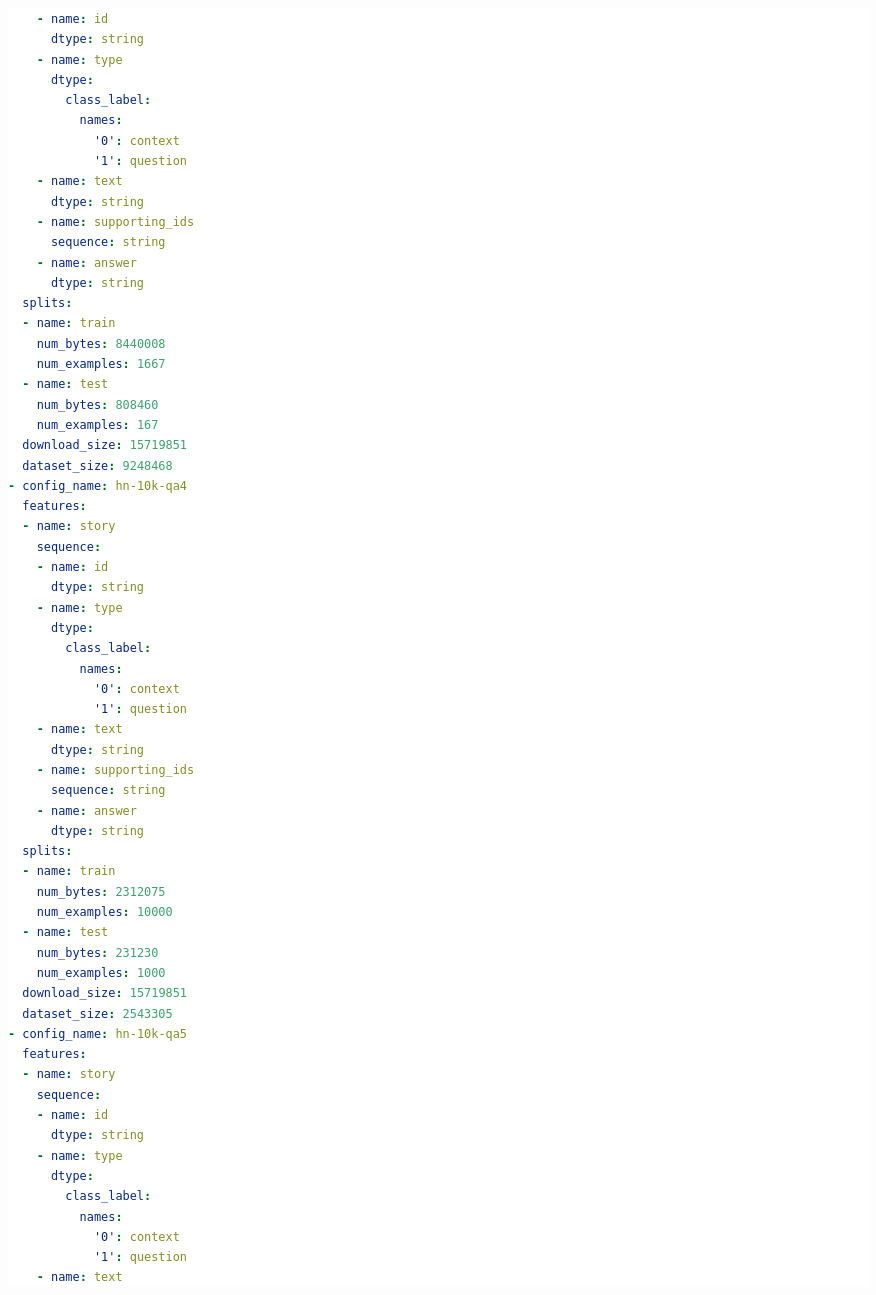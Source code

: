 ```yaml
    - name: id
      dtype: string
    - name: type
      dtype:
        class_label:
          names:
            '0': context
            '1': question
    - name: text
      dtype: string
    - name: supporting_ids
      sequence: string
    - name: answer
      dtype: string
  splits:
  - name: train
    num_bytes: 8440008
    num_examples: 1667
  - name: test
    num_bytes: 808460
    num_examples: 167
  download_size: 15719851
  dataset_size: 9248468
- config_name: hn-10k-qa4
  features:
  - name: story
    sequence:
    - name: id
      dtype: string
    - name: type
      dtype:
        class_label:
          names:
            '0': context
            '1': question
    - name: text
      dtype: string
    - name: supporting_ids
      sequence: string
    - name: answer
      dtype: string
  splits:
  - name: train
    num_bytes: 2312075
    num_examples: 10000
  - name: test
    num_bytes: 231230
    num_examples: 1000
  download_size: 15719851
  dataset_size: 2543305
- config_name: hn-10k-qa5
  features:
  - name: story
    sequence:
    - name: id
      dtype: string
    - name: type
      dtype:
        class_label:
          names:
            '0': context
            '1': question
    - name: text
```